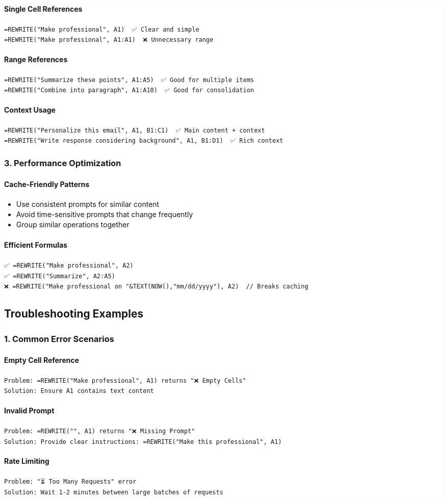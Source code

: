 #### Single Cell References
```
=REWRITE("Make professional", A1)  ✅ Clear and simple
=REWRITE("Make professional", A1:A1)  ❌ Unnecessary range
```

#### Range References
```
=REWRITE("Summarize these points", A1:A5)  ✅ Good for multiple items
=REWRITE("Combine into paragraph", A1:A10)  ✅ Good for consolidation
```

#### Context Usage
```
=REWRITE("Personalize this email", A1, B1:C1)  ✅ Main content + context
=REWRITE("Write response considering background", A1, B1:D1)  ✅ Rich context
```

### 3. Performance Optimization

#### Cache-Friendly Patterns
- Use consistent prompts for similar content
- Avoid time-sensitive prompts that change frequently
- Group similar operations together

#### Efficient Formulas
```
✅ =REWRITE("Make professional", A2)
✅ =REWRITE("Summarize", A2:A5)
❌ =REWRITE("Make professional on "&TEXT(NOW(),"mm/dd/yyyy"), A2)  // Breaks caching
```

## Troubleshooting Examples

### 1. Common Error Scenarios

#### Empty Cell Reference
```
Problem: =REWRITE("Make professional", A1) returns "❌ Empty Cells"
Solution: Ensure A1 contains text content
```

#### Invalid Prompt
```
Problem: =REWRITE("", A1) returns "❌ Missing Prompt"
Solution: Provide clear instructions: =REWRITE("Make this professional", A1)
```

#### Rate Limiting
```
Problem: "⏳ Too Many Requests" error
Solution: Wait 1-2 minutes between large batches of requests
```
